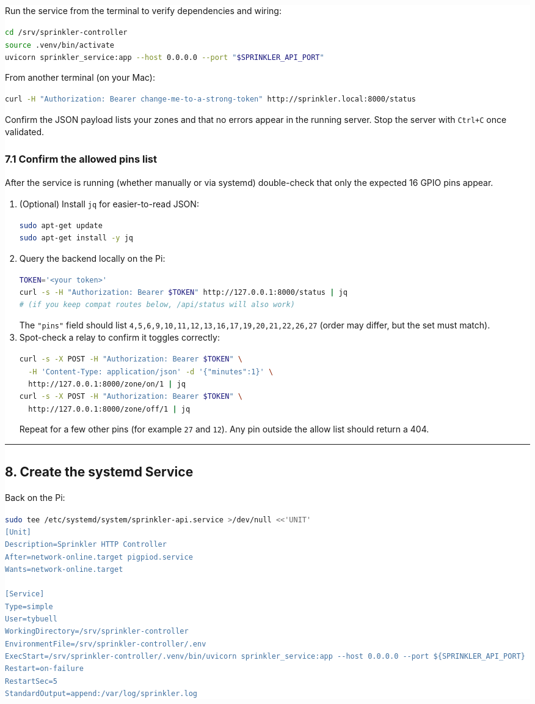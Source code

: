 Run the service from the terminal to verify dependencies and wiring:

```bash
cd /srv/sprinkler-controller
source .venv/bin/activate
uvicorn sprinkler_service:app --host 0.0.0.0 --port "$SPRINKLER_API_PORT"
```

From another terminal (on your Mac):

```bash
curl -H "Authorization: Bearer change-me-to-a-strong-token" http://sprinkler.local:8000/status
```

Confirm the JSON payload lists your zones and that no errors appear in the running server. Stop the server with `Ctrl+C` once validated.

### 7.1 Confirm the allowed pins list

After the service is running (whether manually or via systemd) double-check that only the expected 16 GPIO pins appear.

1. (Optional) Install `jq` for easier-to-read JSON:
   ```bash
   sudo apt-get update
   sudo apt-get install -y jq
   ```
2. Query the backend locally on the Pi:
   ```bash
   TOKEN='<your token>'
   curl -s -H "Authorization: Bearer $TOKEN" http://127.0.0.1:8000/status | jq
   # (if you keep compat routes below, /api/status will also work)
   ```
   The `"pins"` field should list `4,5,6,9,10,11,12,13,16,17,19,20,21,22,26,27` (order may differ, but the set must match).
3. Spot-check a relay to confirm it toggles correctly:
   ```bash
   curl -s -X POST -H "Authorization: Bearer $TOKEN" \
     -H 'Content-Type: application/json' -d '{"minutes":1}' \
     http://127.0.0.1:8000/zone/on/1 | jq
   curl -s -X POST -H "Authorization: Bearer $TOKEN" \
     http://127.0.0.1:8000/zone/off/1 | jq
   ```
   Repeat for a few other pins (for example `27` and `12`). Any pin outside the allow list should return a 404.

---

## 8. Create the systemd Service

Back on the Pi:

```bash
sudo tee /etc/systemd/system/sprinkler-api.service >/dev/null <<'UNIT'
[Unit]
Description=Sprinkler HTTP Controller
After=network-online.target pigpiod.service
Wants=network-online.target

[Service]
Type=simple
User=tybuell
WorkingDirectory=/srv/sprinkler-controller
EnvironmentFile=/srv/sprinkler-controller/.env
ExecStart=/srv/sprinkler-controller/.venv/bin/uvicorn sprinkler_service:app --host 0.0.0.0 --port ${SPRINKLER_API_PORT}
Restart=on-failure
RestartSec=5
StandardOutput=append:/var/log/sprinkler.log
```